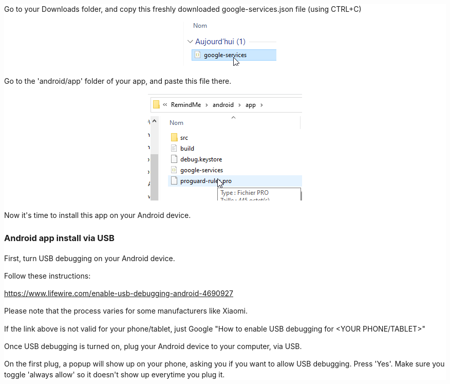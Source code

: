 Go to your Downloads folder, and copy this freshly downloaded google-services.json file (using CTRL+C)

<p align="center">
  <img src="assets\c71f501aa81cdb1af99fa6bfdd42ab14.png" alt="">
</p>

Go to the 'android/app' folder of your app, and paste this file there.

<p align="center">
  <img src="assets\6dbeaf39a6c5ac639cc8a22f732c8a4a.png" alt="">
</p>

Now it's time to install this app on your Android device.

### Android app install via USB

First, turn USB debugging on your Android device.

Follow these instructions: 

https://www.lifewire.com/enable-usb-debugging-android-4690927

Please note that the process varies for some manufacturers like Xiaomi.

If the link above is not valid for your phone/tablet, just Google 
"How to enable USB debugging for <YOUR PHONE/TABLET>"

Once USB debugging is turned on, plug your Android device to your computer, via USB.

On the first plug, a popup will show up on your phone, asking you if you want to allow USB debugging. Press 'Yes'. Make sure you toggle 'always allow' so it doesn't show up everytime you plug it.

<p align="center">
